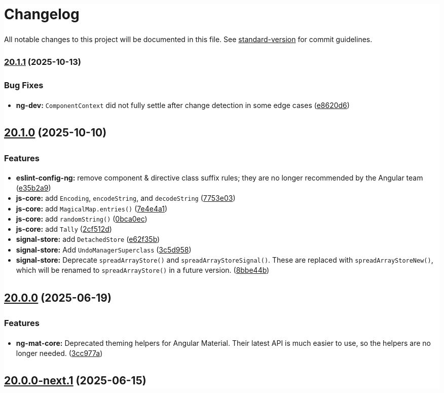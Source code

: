# Changelog

All notable changes to this project will be documented in this file. See [standard-version](https://github.com/conventional-changelog/standard-version) for commit guidelines.

### [20.1.1](https://github.com/simontonsoftware/s-libs/compare/v20.1.0...v20.1.1) (2025-10-13)

### Bug Fixes

- **ng-dev:** `ComponentContext` did not fully settle after change detection in some edge cases ([e8620d6](https://github.com/simontonsoftware/s-libs/commit/e8620d6af2e8f1b305fe7aaa1425ab4c69a5dccf))

## [20.1.0](https://github.com/simontonsoftware/s-libs/compare/v20.0.0...v20.1.0) (2025-10-10)

### Features

- **eslint-config-ng:** remove component & directive class suffix rules; they are no longer recommended by the Angular team ([e35b2a9](https://github.com/simontonsoftware/s-libs/commit/e35b2a91ccf5af943614ea4c41561b056352673b))
- **js-core:** add `Encoding`, `encodeString`, and `decodeString` ([7753e03](https://github.com/simontonsoftware/s-libs/commit/7753e03059fe6640613351d215712c8db260fc61))
- **js-core:** add `MagicalMap.entries()` ([7e4e4a1](https://github.com/simontonsoftware/s-libs/commit/7e4e4a16a5f73787df2453db37d8330d02bcd08a))
- **js-core:** add `randomString()` ([0bca0ec](https://github.com/simontonsoftware/s-libs/commit/0bca0ec4a510843a425e690baf807f4e27377d01))
- **js-core:** add `Tally` ([2cf512d](https://github.com/simontonsoftware/s-libs/commit/2cf512d29d57084b1a78ef24aad2a2beeab23aa6))
- **signal-store:** add `DetachedStore` ([e62f35b](https://github.com/simontonsoftware/s-libs/commit/e62f35bd9605285134063bbaf7e555a9d9e7555f))
- **signal-store:** Add `UndoManagerSuperclass` ([3c5d958](https://github.com/simontonsoftware/s-libs/commit/3c5d958f973006fb5d4255d62e2bf972fd31a491))
- **signal-store:** Deprecate `spreadArrayStore()` and `spreadArrayStoreSignal()`. These are replaced with `spreadArrayStoreNew()`, which will be renamed to `spreadArrayStore()` in a future version. ([8bbe44b](https://github.com/simontonsoftware/s-libs/commit/8bbe44b3d1968f0090c670a45d74667c8ccd1dc2))

## [20.0.0](https://github.com/simontonsoftware/s-libs/compare/v20.0.0-next.1...v20.0.0) (2025-06-19)

### Features

- **ng-mat-core:** Deprecated theming helpers for Angular Material. Their latest API is much easier to use, so the helpers are no longer needed. ([3cc977a](https://github.com/simontonsoftware/s-libs/commit/3cc977a7f499c5c92f68385ac00b6ad393850f70))

## [20.0.0-next.1](https://github.com/simontonsoftware/s-libs/compare/v20.0.0-next.0...v20.0.0-next.1) (2025-06-15)
